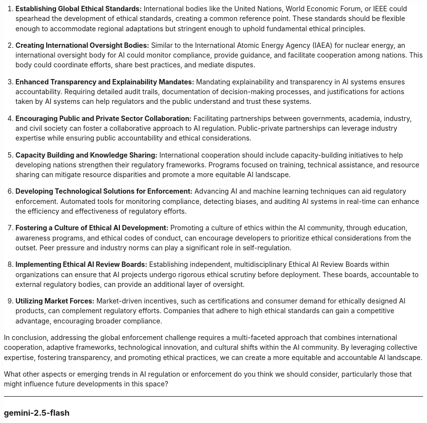 1. ****Establishing Global Ethical Standards:**** International bodies like the United Nations, World Economic Forum, or IEEE could spearhead the development of ethical standards, creating a common reference point. These standards should be flexible enough to accommodate regional adaptations but stringent enough to uphold fundamental ethical principles.

2. ****Creating International Oversight Bodies:**** Similar to the International Atomic Energy Agency (IAEA) for nuclear energy, an international oversight body for AI could monitor compliance, provide guidance, and facilitate cooperation among nations. This body could coordinate efforts, share best practices, and mediate disputes.

3. ****Enhanced Transparency and Explainability Mandates:**** Mandating explainability and transparency in AI systems ensures accountability. Requiring detailed audit trails, documentation of decision-making processes, and justifications for actions taken by AI systems can help regulators and the public understand and trust these systems.

4. ****Encouraging Public and Private Sector Collaboration:**** Facilitating partnerships between governments, academia, industry, and civil society can foster a collaborative approach to AI regulation. Public-private partnerships can leverage industry expertise while ensuring public accountability and ethical considerations.

5. ****Capacity Building and Knowledge Sharing:**** International cooperation should include capacity-building initiatives to help developing nations strengthen their regulatory frameworks. Programs focused on training, technical assistance, and resource sharing can mitigate resource disparities and promote a more equitable AI landscape.

6. ****Developing Technological Solutions for Enforcement:**** Advancing AI and machine learning techniques can aid regulatory enforcement. Automated tools for monitoring compliance, detecting biases, and auditing AI systems in real-time can enhance the efficiency and effectiveness of regulatory efforts.

7. ****Fostering a Culture of Ethical AI Development:**** Promoting a culture of ethics within the AI community, through education, awareness programs, and ethical codes of conduct, can encourage developers to prioritize ethical considerations from the outset. Peer pressure and industry norms can play a significant role in self-regulation.

8. ****Implementing Ethical AI Review Boards:**** Establishing independent, multidisciplinary Ethical AI Review Boards within organizations can ensure that AI projects undergo rigorous ethical scrutiny before deployment. These boards, accountable to external regulatory bodies, can provide an additional layer of oversight.

9. ****Utilizing Market Forces:**** Market-driven incentives, such as certifications and consumer demand for ethically designed AI products, can complement regulatory efforts. Companies that adhere to high ethical standards can gain a competitive advantage, encouraging broader compliance.

In conclusion, addressing the global enforcement challenge requires a multi-faceted approach that combines international cooperation, adaptive frameworks, technological innovation, and cultural shifts within the AI community. By leveraging collective expertise, fostering transparency, and promoting ethical practices, we can create a more equitable and accountable AI landscape.

What other aspects or emerging trends in AI regulation or enforcement do you think we should consider, particularly those that might influence future developments in this space?

---

### gemini-2.5-flash
